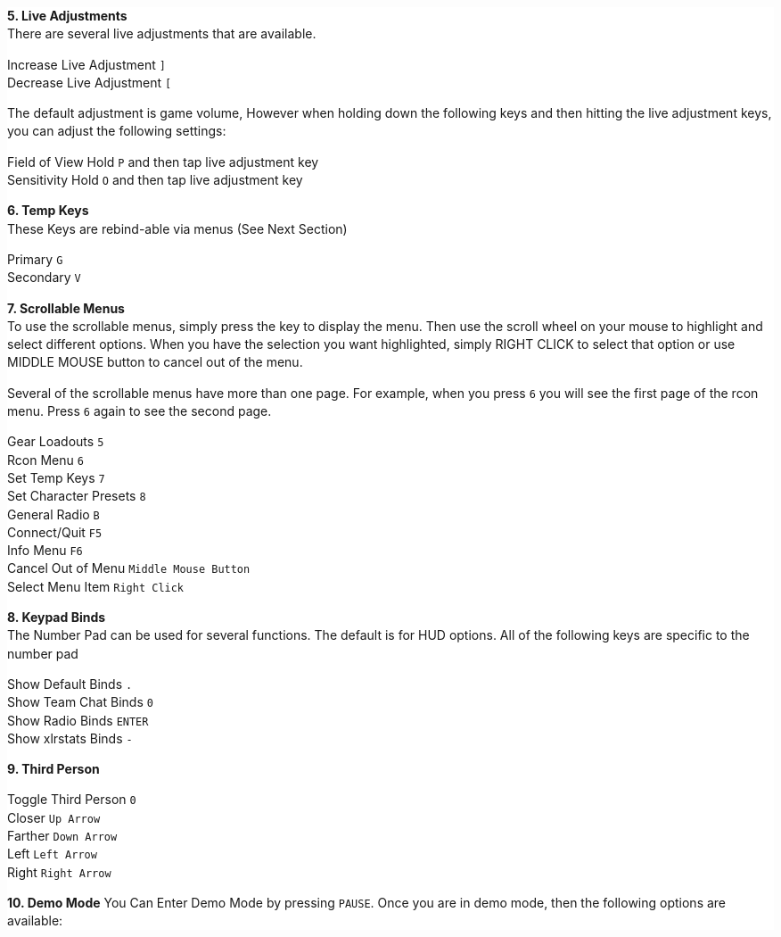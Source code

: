__5. Live Adjustments__  
There are several live adjustments that are available.

Increase Live Adjustment 	`]`  
Decrease Live Adjustment 	`[`  

The default adjustment is game volume, However when holding down the following keys and then hitting the live adjustment keys, you can adjust the following settings:

Field of View 			Hold `P` and then tap live adjustment key  
Sensitivity				Hold `O` and then tap live adjustment key  

__6. Temp Keys__  
These Keys are rebind-able via menus (See Next Section)

Primary 			`G`  
Secondary 			`V`  

__7. Scrollable Menus__  
To use the scrollable menus, simply press the key to display the menu. Then use the scroll wheel on your mouse to highlight and select different options. When you have the selection you want highlighted, simply RIGHT CLICK to select that option or use MIDDLE MOUSE button to cancel out of the menu. 

Several of the scrollable menus have more than one page. For example, when you press `6` you will see the first page of the rcon menu. Press `6` again to see the second page. 

Gear Loadouts 			`5`  
Rcon Menu 				`6`  
Set Temp Keys 			`7`  
Set Character Presets	`8`  
General Radio 			`B`  
Connect/Quit			`F5`  
Info Menu 				`F6`  
Cancel Out of Menu 		`Middle Mouse Button`  
Select Menu Item 		`Right Click`  

__8. Keypad Binds__  
The Number Pad can be used for several functions. The default is for HUD options. All of the following keys are specific to the number pad

Show Default Binds 		`.`  
Show Team Chat Binds	`0`  
Show Radio Binds 		`ENTER`  
Show xlrstats Binds 	`-` 	  	

__9. Third Person__

Toggle Third Person		`0`  
Closer					`Up Arrow`  
Farther					`Down Arrow`  
Left					`Left Arrow`  
Right					`Right Arrow`  

__10. Demo Mode__
You Can Enter Demo Mode by pressing `PAUSE`. Once you are in demo mode, then the following options are available:

